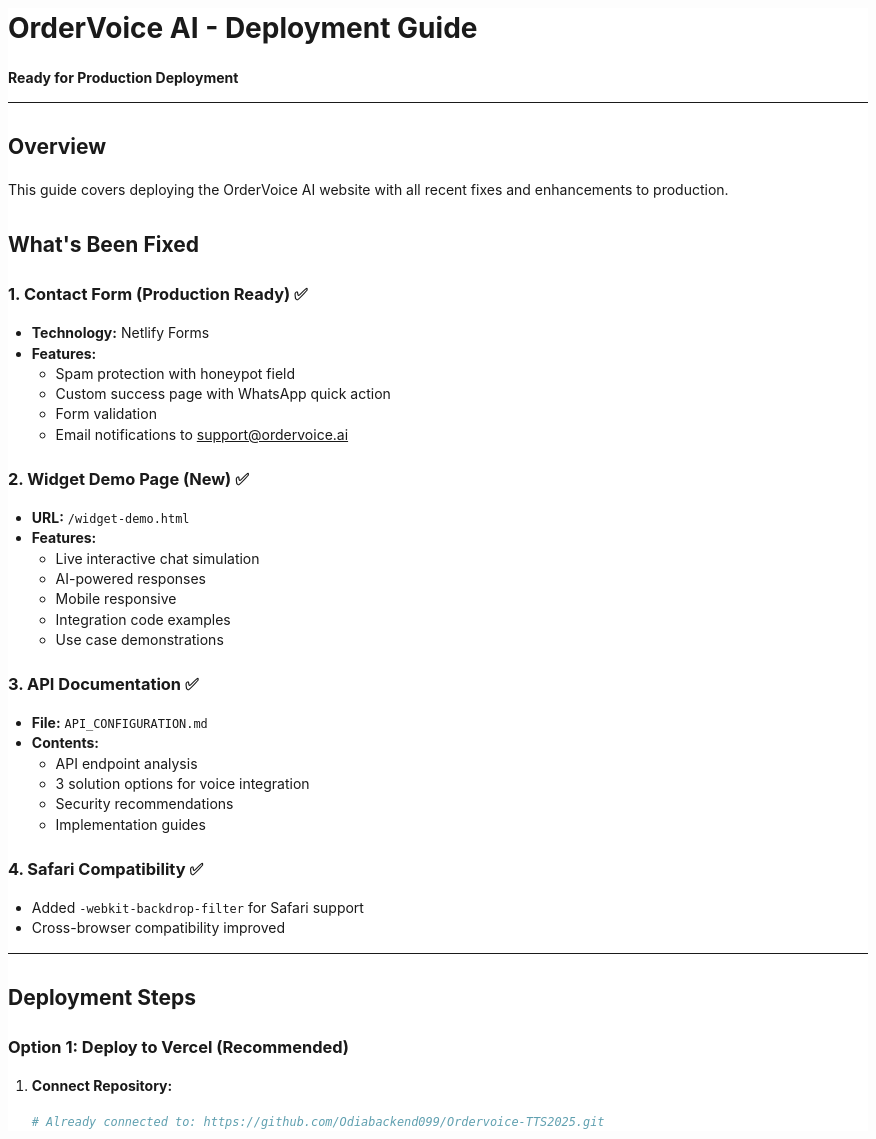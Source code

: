 # OrderVoice AI - Deployment Guide
**Ready for Production Deployment**

---

## Overview

This guide covers deploying the OrderVoice AI website with all recent fixes and enhancements to production.

## What's Been Fixed

### 1. Contact Form (Production Ready) ✅
- **Technology:** Netlify Forms
- **Features:**
  - Spam protection with honeypot field
  - Custom success page with WhatsApp quick action
  - Form validation
  - Email notifications to support@ordervoice.ai

### 2. Widget Demo Page (New) ✅
- **URL:** `/widget-demo.html`
- **Features:**
  - Live interactive chat simulation
  - AI-powered responses
  - Mobile responsive
  - Integration code examples
  - Use case demonstrations

### 3. API Documentation ✅
- **File:** `API_CONFIGURATION.md`
- **Contents:**
  - API endpoint analysis
  - 3 solution options for voice integration
  - Security recommendations
  - Implementation guides

### 4. Safari Compatibility ✅
- Added `-webkit-backdrop-filter` for Safari support
- Cross-browser compatibility improved

---

## Deployment Steps

### Option 1: Deploy to Vercel (Recommended)

1. **Connect Repository:**
   ```bash
   # Already connected to: https://github.com/Odiabackend099/Ordervoice-TTS2025.git
   ```
